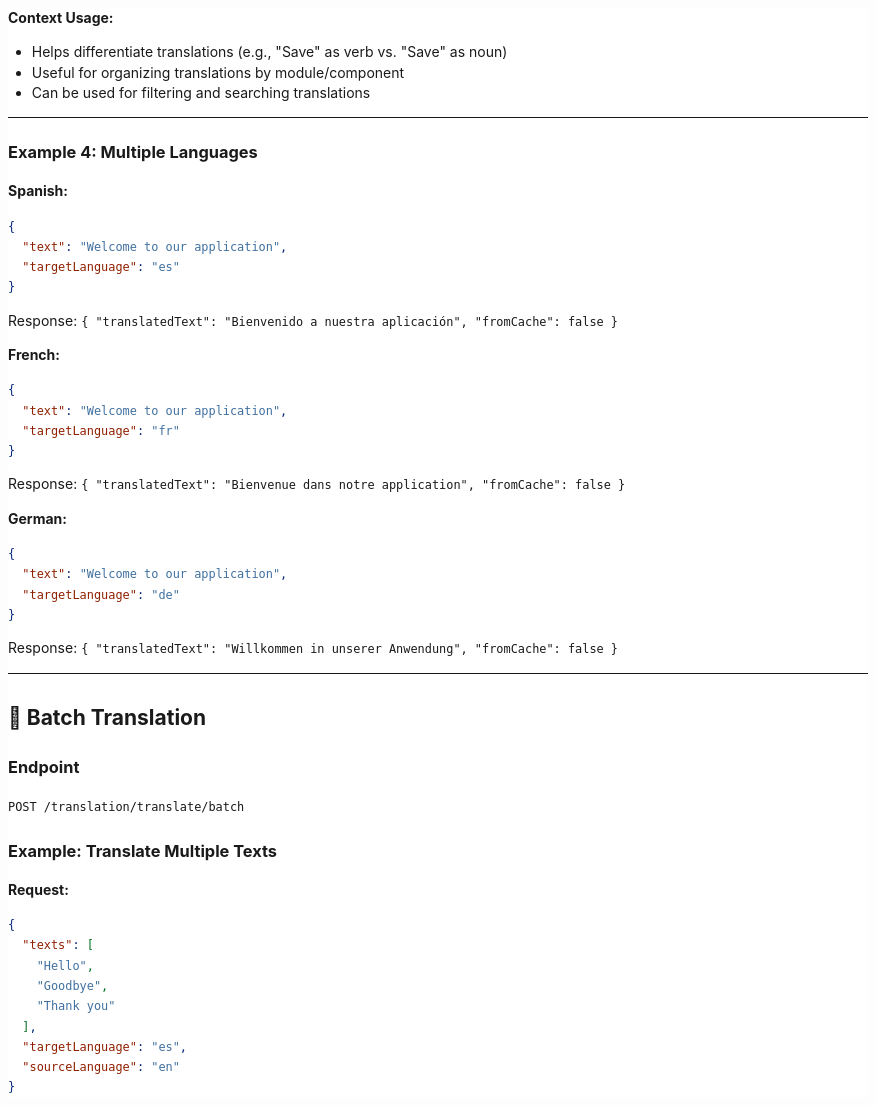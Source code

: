 **Context Usage:**
- Helps differentiate translations (e.g., "Save" as verb vs. "Save" as noun)
- Useful for organizing translations by module/component
- Can be used for filtering and searching translations

---

### Example 4: Multiple Languages
**Spanish:**
```json
{
  "text": "Welcome to our application",
  "targetLanguage": "es"
}
```
Response: `{ "translatedText": "Bienvenido a nuestra aplicación", "fromCache": false }`

**French:**
```json
{
  "text": "Welcome to our application",
  "targetLanguage": "fr"
}
```
Response: `{ "translatedText": "Bienvenue dans notre application", "fromCache": false }`

**German:**
```json
{
  "text": "Welcome to our application",
  "targetLanguage": "de"
}
```
Response: `{ "translatedText": "Willkommen in unserer Anwendung", "fromCache": false }`

---

## 🔄 Batch Translation

### Endpoint
```
POST /translation/translate/batch
```

### Example: Translate Multiple Texts
**Request:**
```json
{
  "texts": [
    "Hello",
    "Goodbye",
    "Thank you"
  ],
  "targetLanguage": "es",
  "sourceLanguage": "en"
}
```
